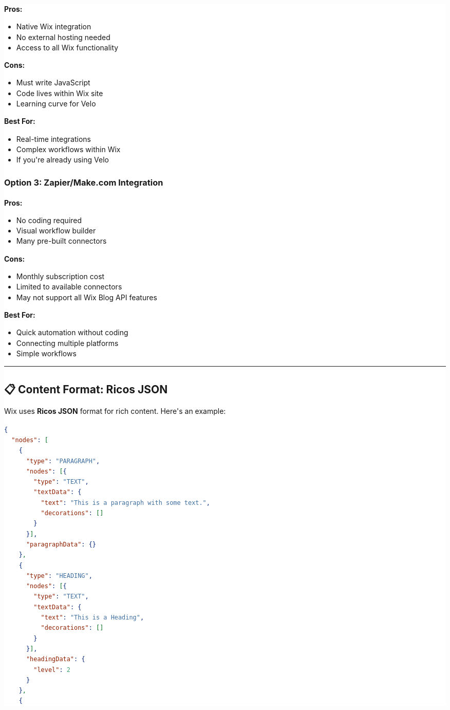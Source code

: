 **Pros:**
- Native Wix integration
- No external hosting needed
- Access to all Wix functionality

**Cons:**
- Must write JavaScript
- Code lives within Wix site
- Learning curve for Velo

**Best For:**
- Real-time integrations
- Complex workflows within Wix
- If you're already using Velo

### **Option 3: Zapier/Make.com Integration**

**Pros:**
- No coding required
- Visual workflow builder
- Many pre-built connectors

**Cons:**
- Monthly subscription cost
- Limited to available connectors
- May not support all Wix Blog API features

**Best For:**
- Quick automation without coding
- Connecting multiple platforms
- Simple workflows

---

## 📋 Content Format: Ricos JSON

Wix uses **Ricos JSON** format for rich content. Here's an example:

```json
{
  "nodes": [
    {
      "type": "PARAGRAPH",
      "nodes": [{
        "type": "TEXT",
        "textData": {
          "text": "This is a paragraph with some text.",
          "decorations": []
        }
      }],
      "paragraphData": {}
    },
    {
      "type": "HEADING",
      "nodes": [{
        "type": "TEXT",
        "textData": {
          "text": "This is a Heading",
          "decorations": []
        }
      }],
      "headingData": {
        "level": 2
      }
    },
    {
```